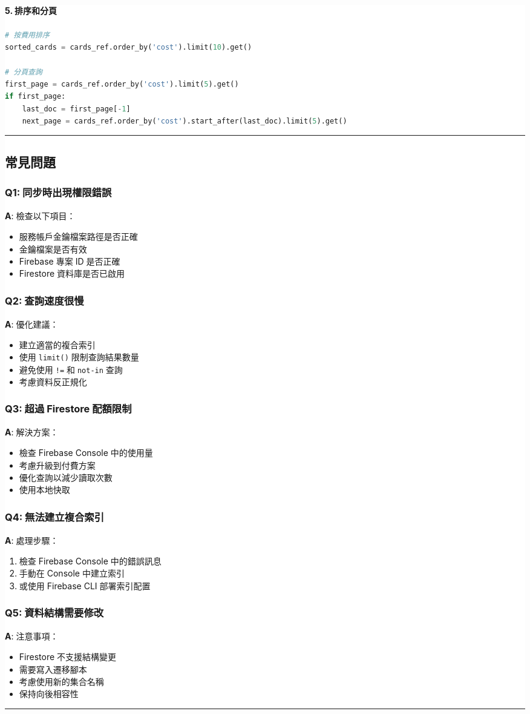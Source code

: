 #### 5. 排序和分頁

```python
# 按費用排序
sorted_cards = cards_ref.order_by('cost').limit(10).get()

# 分頁查詢
first_page = cards_ref.order_by('cost').limit(5).get()
if first_page:
    last_doc = first_page[-1]
    next_page = cards_ref.order_by('cost').start_after(last_doc).limit(5).get()
```

---

## 常見問題

### Q1: 同步時出現權限錯誤
**A**: 檢查以下項目：
- 服務帳戶金鑰檔案路徑是否正確
- 金鑰檔案是否有效
- Firebase 專案 ID 是否正確
- Firestore 資料庫是否已啟用

### Q2: 查詢速度很慢
**A**: 優化建議：
- 建立適當的複合索引
- 使用 `limit()` 限制查詢結果數量
- 避免使用 `!=` 和 `not-in` 查詢
- 考慮資料反正規化

### Q3: 超過 Firestore 配額限制
**A**: 解決方案：
- 檢查 Firebase Console 中的使用量
- 考慮升級到付費方案
- 優化查詢以減少讀取次數
- 使用本地快取

### Q4: 無法建立複合索引
**A**: 處理步驟：
1. 檢查 Firebase Console 中的錯誤訊息
2. 手動在 Console 中建立索引
3. 或使用 Firebase CLI 部署索引配置

### Q5: 資料結構需要修改
**A**: 注意事項：
- Firestore 不支援結構變更
- 需要寫入遷移腳本
- 考慮使用新的集合名稱
- 保持向後相容性

---